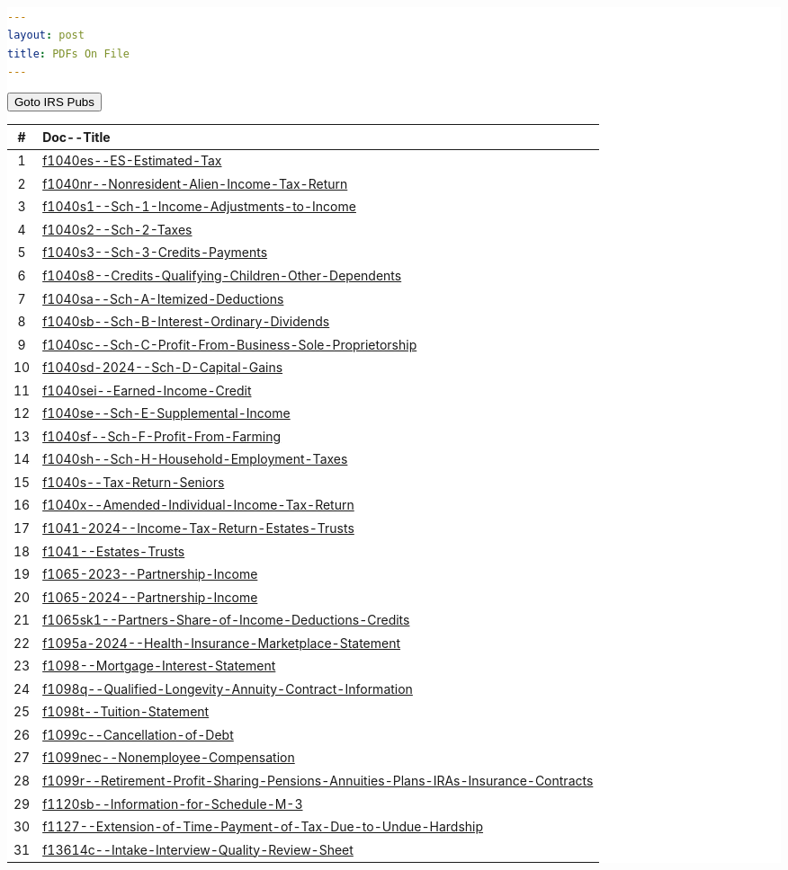 ```yaml
---
layout: post
title: PDFs On File
---
```


<script> function button1() { window.open("https://www.irs.gov/forms-pubs"); } </script>
<button onclick="button1()">Goto IRS Pubs</button>

| # | Doc--Title |
|:--:|:--|
| 1 | [f1040es--ES-Estimated-Tax](/ea/_pdf-2-md/f1040es--ES-Estimated-Tax.md) |
| 2 | [f1040nr--Nonresident-Alien-Income-Tax-Return](/ea/_pdf-2-md/f1040nr--Nonresident-Alien-Income-Tax-Return.md) |
| 3 | [f1040s1--Sch-1-Income-Adjustments-to-Income](/ea/_pdf-2-md/f1040s1--Sch-1-Income-Adjustments-to-Income) |
| 4 | [f1040s2--Sch-2-Taxes](/ea/_pdf-2-md/f1040s2--Sch-2-Taxes) |
| 5 | [f1040s3--Sch-3-Credits-Payments](/ea/_pdf-2-md/f1040s3--Sch-3-Credits-Payments) |
| 6 | [f1040s8--Credits-Qualifying-Children-Other-Dependents](/ea/_pdf-2-md/f1040s8--Credits-Qualifying-Children-Other-Dependents) |
| 7 | [f1040sa--Sch-A-Itemized-Deductions](/ea/_pdf-2-md/f1040sa--Sch-A-Itemized-Deductions) |
| 8 | [f1040sb--Sch-B-Interest-Ordinary-Dividends](/ea/_pdf-2-md/f1040sb--Sch-B-Interest-Ordinary-Dividends) |
| 9 | [f1040sc--Sch-C-Profit-From-Business-Sole-Proprietorship](/ea/_pdf-2-md/f1040sc--Sch-C-Profit-From-Business-Sole-Proprietorship) |
| 10 | [f1040sd-2024--Sch-D-Capital-Gains](/ea/_pdf-2-md/f1040sd-2024--Sch-D-Capital-Gains) |
| 11 | [f1040sei--Earned-Income-Credit](/ea/_pdf-2-md/f1040sei--Earned-Income-Credit) |
| 12 | [f1040se--Sch-E-Supplemental-Income](/ea/_pdf-2-md/f1040se--Sch-E-Supplemental-Income) |
| 13 | [f1040sf--Sch-F-Profit-From-Farming](/ea/_pdf-2-md/f1040sf--Sch-F-Profit-From-Farming) |
| 14 | [f1040sh--Sch-H-Household-Employment-Taxes](/ea/_pdf-2-md/f1040sh--Sch-H-Household-Employment-Taxes) |
| 15 | [f1040s--Tax-Return-Seniors](/ea/_pdf-2-md/f1040s--Tax-Return-Seniors) |
| 16 | [f1040x--Amended-Individual-Income-Tax-Return](/ea/_pdf-2-md/f1040x--Amended-Individual-Income-Tax-Return) |
| 17 | [f1041-2024--Income-Tax-Return-Estates-Trusts](/ea/_pdf-2-md/f1041-2024--Income-Tax-Return-Estates-Trusts) |
| 18 | [f1041--Estates-Trusts](/ea/_pdf-2-md/f1041--Estates-Trusts) |
| 19 | [f1065-2023--Partnership-Income](/ea/_pdf-2-md/f1065-2023--Partnership-Income) |
| 20 | [f1065-2024--Partnership-Income](/ea/_pdf-2-md/f1065-2024--Partnership-Income) |
| 21 | [f1065sk1--Partners-Share-of-Income-Deductions-Credits](/ea/_pdf-2-md/f1065sk1--Partners-Share-of-Income-Deductions-Credits) |
| 22 | [f1095a-2024--Health-Insurance-Marketplace-Statement](/ea/_pdf-2-md/f1095a-2024--Health-Insurance-Marketplace-Statement) |
| 23 | [f1098--Mortgage-Interest-Statement](/ea/_pdf-2-md/f1098--Mortgage-Interest-Statement) |
| 24 | [f1098q--Qualified-Longevity-Annuity-Contract-Information](/ea/_pdf-2-md/f1098q--Qualified-Longevity-Annuity-Contract-Information) |
| 25 | [f1098t--Tuition-Statement](/ea/_pdf-2-md/f1098t--Tuition-Statement) |
| 26 | [f1099c--Cancellation-of-Debt](/ea/_pdf-2-md/f1099c--Cancellation-of-Debt) |
| 27 | [f1099nec--Nonemployee-Compensation](/ea/_pdf-2-md/f1099nec--Nonemployee-Compensation) |
| 28 | [f1099r--Retirement-Profit-Sharing-Pensions-Annuities-Plans-IRAs-Insurance-Contracts](/ea/_pdf-2-md/f1099r--Retirement-Profit-Sharing-Pensions-Annuities-Plans-IRAs-Insurance-Contracts) |
| 29 | [f1120sb--Information-for-Schedule-M-3](/ea/_pdf-2-md/f1120sb--Information-for-Schedule-M-3) |
| 30 | [f1127--Extension-of-Time-Payment-of-Tax-Due-to-Undue-Hardship](/ea/_pdf-2-md/f1127--Extension-of-Time-Payment-of-Tax-Due-to-Undue-Hardship) |
| 31 | [f13614c--Intake-Interview-Quality-Review-Sheet](/ea/_pdf-2-md/f13614c--Intake-Interview-Quality-Review-Sheet) |